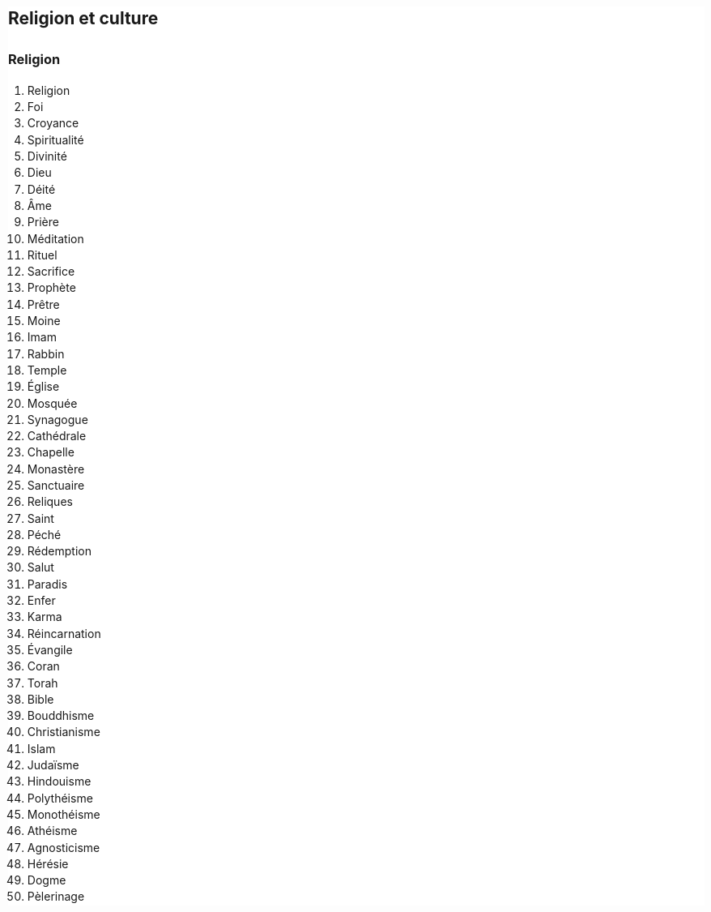
## Religion et culture

### Religion

1. Religion  
2. Foi  
3. Croyance  
4. Spiritualité  
5. Divinité  
6. Dieu  
7. Déité  
8. Âme  
9. Prière  
10. Méditation  
11. Rituel  
12. Sacrifice  
13. Prophète  
14. Prêtre  
15. Moine  
16. Imam  
17. Rabbin  
18. Temple  
19. Église  
20. Mosquée  
21. Synagogue  
22. Cathédrale  
23. Chapelle  
24. Monastère  
25. Sanctuaire  
26. Reliques  
27. Saint  
28. Péché  
29. Rédemption  
30. Salut  
31. Paradis  
32. Enfer  
33. Karma  
34. Réincarnation  
35. Évangile  
36. Coran  
37. Torah  
38. Bible  
39. Bouddhisme  
40. Christianisme  
41. Islam  
42. Judaïsme  
43. Hindouisme  
44. Polythéisme  
45. Monothéisme  
46. Athéisme  
47. Agnosticisme  
48. Hérésie  
49. Dogme  
50. Pèlerinage  
